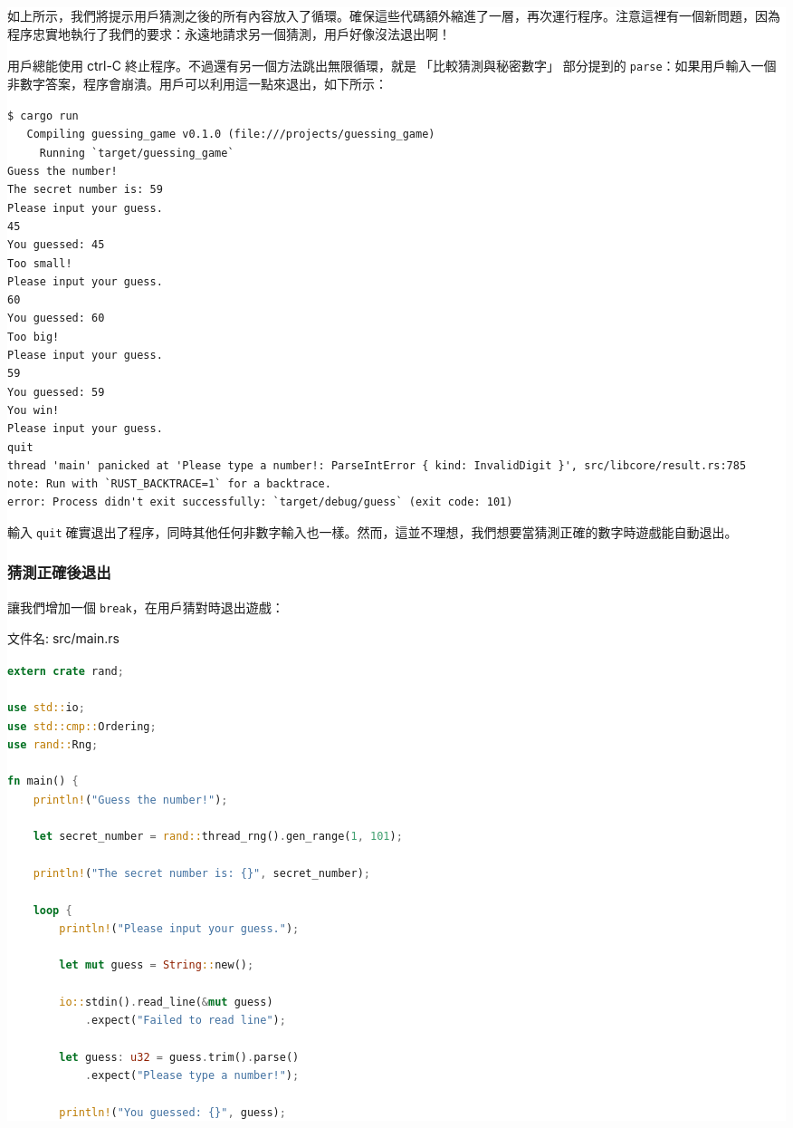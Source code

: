 如上所示，我們將提示用戶猜測之後的所有內容放入了循環。確保這些代碼額外縮進了一層，再次運行程序。注意這裡有一個新問題，因為程序忠實地執行了我們的要求：永遠地請求另一個猜測，用戶好像沒法退出啊！

用戶總能使用 <span class="keystroke">ctrl-C</span> 終止程序。不過還有另一個方法跳出無限循環，就是 「比較猜測與秘密數字」 部分提到的 `parse`：如果用戶輸入一個非數字答案，程序會崩潰。用戶可以利用這一點來退出，如下所示：

```text
$ cargo run
   Compiling guessing_game v0.1.0 (file:///projects/guessing_game)
     Running `target/guessing_game`
Guess the number!
The secret number is: 59
Please input your guess.
45
You guessed: 45
Too small!
Please input your guess.
60
You guessed: 60
Too big!
Please input your guess.
59
You guessed: 59
You win!
Please input your guess.
quit
thread 'main' panicked at 'Please type a number!: ParseIntError { kind: InvalidDigit }', src/libcore/result.rs:785
note: Run with `RUST_BACKTRACE=1` for a backtrace.
error: Process didn't exit successfully: `target/debug/guess` (exit code: 101)
```

輸入 `quit` 確實退出了程序，同時其他任何非數字輸入也一樣。然而，這並不理想，我們想要當猜測正確的數字時遊戲能自動退出。

### 猜測正確後退出

讓我們增加一個 `break`，在用戶猜對時退出遊戲：


<span class="filename">文件名: src/main.rs</span>

```rust
extern crate rand;

use std::io;
use std::cmp::Ordering;
use rand::Rng;

fn main() {
    println!("Guess the number!");

    let secret_number = rand::thread_rng().gen_range(1, 101);

    println!("The secret number is: {}", secret_number);

    loop {
        println!("Please input your guess.");

        let mut guess = String::new();

        io::stdin().read_line(&mut guess)
            .expect("Failed to read line");

        let guess: u32 = guess.trim().parse()
            .expect("Please type a number!");

        println!("You guessed: {}", guess);

```